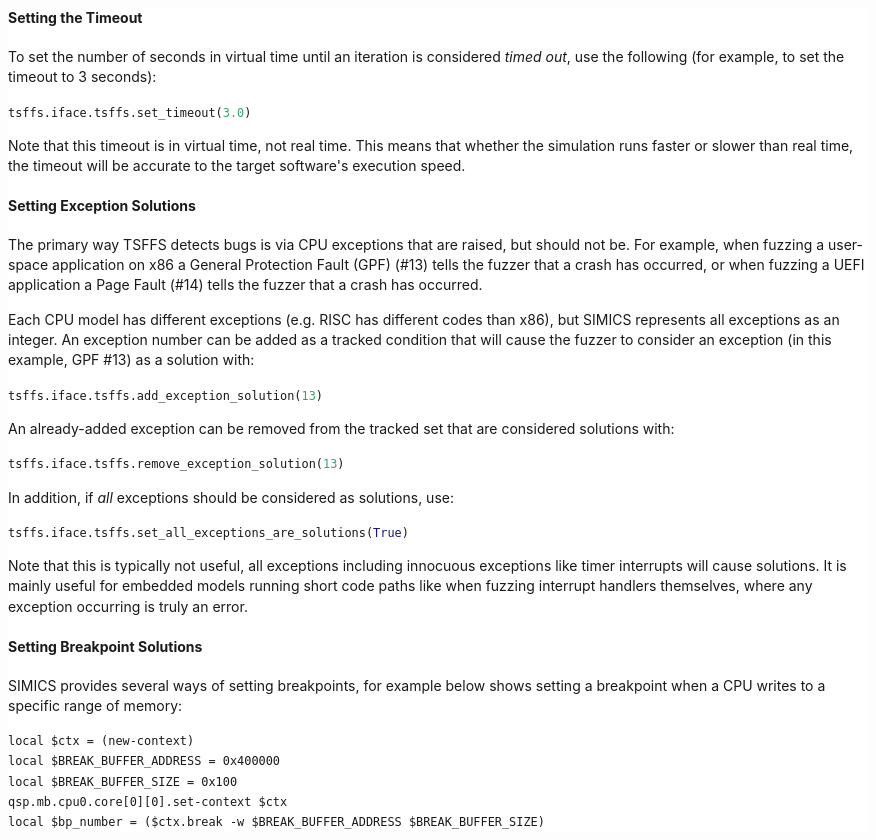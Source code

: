 #### Setting the Timeout

To set the number of seconds in virtual time until an iteration is considered *timed out*,
use the following (for example, to set the timeout to 3 seconds):

```python
tsffs.iface.tsffs.set_timeout(3.0)
```

Note that this timeout is in virtual time, not real time. This means that whether the
simulation runs faster or slower than real time, the timeout will be accurate to the
target software's execution speed.

#### Setting Exception Solutions

The primary way TSFFS detects bugs is via CPU exceptions that are raised, but should not
be. For example, when fuzzing a user-space application on x86 a General Protection Fault
(GPF) (#13) tells the fuzzer that a crash has occurred, or when fuzzing a UEFI
application a Page Fault (#14) tells the fuzzer that a crash has occurred.

Each CPU model has different exceptions (e.g. RISC has different codes than x86), but
SIMICS represents all exceptions as an integer. An exception number can be added as a
tracked condition that will cause the fuzzer to consider an exception (in this example,
GPF #13) as a solution with:

```python
tsffs.iface.tsffs.add_exception_solution(13)
```

An already-added exception can be removed from the tracked set that are considered
solutions with:

```python
tsffs.iface.tsffs.remove_exception_solution(13)
```

In addition, if *all* exceptions should be considered as solutions, use:

```python
tsffs.iface.tsffs.set_all_exceptions_are_solutions(True)
```

Note that this is typically not useful, all exceptions including innocuous exceptions
like timer interrupts will cause solutions. It is mainly useful for embedded models
running short code paths like when fuzzing interrupt handlers themselves, where any
exception occurring is truly an error.

#### Setting Breakpoint Solutions

SIMICS provides several ways of setting breakpoints, for example below shows setting a
breakpoint when a CPU writes to a specific range of memory:

```simics
local $ctx = (new-context)
local $BREAK_BUFFER_ADDRESS = 0x400000
local $BREAK_BUFFER_SIZE = 0x100
qsp.mb.cpu0.core[0][0].set-context $ctx
local $bp_number = ($ctx.break -w $BREAK_BUFFER_ADDRESS $BREAK_BUFFER_SIZE)
```
